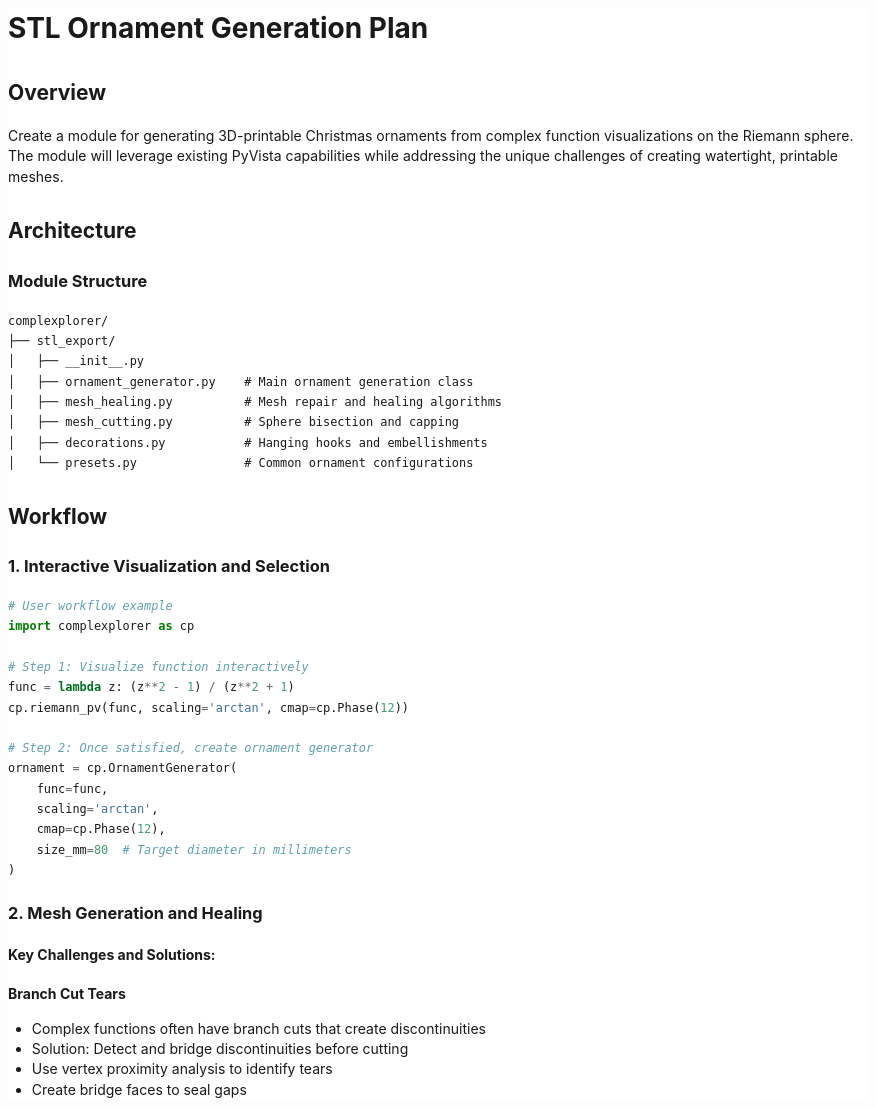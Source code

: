 
# STL Ornament Generation Plan


## Overview

Create a module for generating 3D-printable Christmas ornaments from complex function visualizations on the Riemann sphere. The module will leverage existing PyVista capabilities while addressing the unique challenges of creating watertight, printable meshes.

## Architecture

### Module Structure
```
complexplorer/
├── stl_export/
│   ├── __init__.py
│   ├── ornament_generator.py    # Main ornament generation class
│   ├── mesh_healing.py          # Mesh repair and healing algorithms
│   ├── mesh_cutting.py          # Sphere bisection and capping
│   ├── decorations.py           # Hanging hooks and embellishments
│   └── presets.py               # Common ornament configurations
```

## Workflow

### 1. Interactive Visualization and Selection
```python
# User workflow example
import complexplorer as cp

# Step 1: Visualize function interactively
func = lambda z: (z**2 - 1) / (z**2 + 1)
cp.riemann_pv(func, scaling='arctan', cmap=cp.Phase(12))

# Step 2: Once satisfied, create ornament generator
ornament = cp.OrnamentGenerator(
    func=func,
    scaling='arctan',
    cmap=cp.Phase(12),
    size_mm=80  # Target diameter in millimeters
)
```

### 2. Mesh Generation and Healing

#### Key Challenges and Solutions:

**Branch Cut Tears**
- Complex functions often have branch cuts that create discontinuities
- Solution: Detect and bridge discontinuities before cutting
- Use vertex proximity analysis to identify tears
- Create bridge faces to seal gaps
